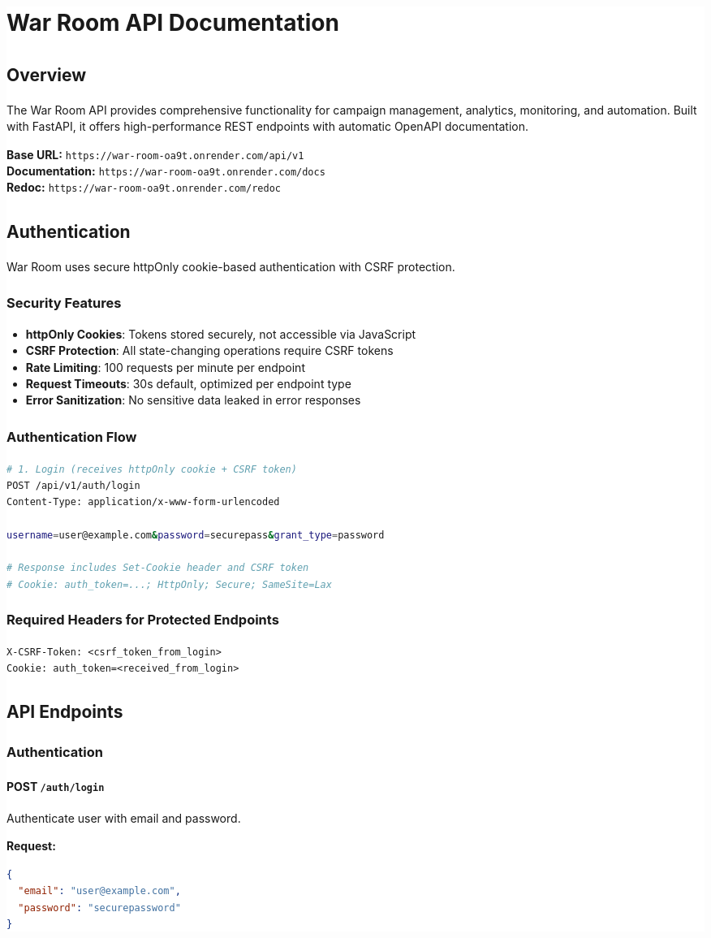 # War Room API Documentation

## Overview

The War Room API provides comprehensive functionality for campaign management, analytics, monitoring, and automation. Built with FastAPI, it offers high-performance REST endpoints with automatic OpenAPI documentation.

**Base URL:** `https://war-room-oa9t.onrender.com/api/v1`  
**Documentation:** `https://war-room-oa9t.onrender.com/docs`  
**Redoc:** `https://war-room-oa9t.onrender.com/redoc`

## Authentication

War Room uses secure httpOnly cookie-based authentication with CSRF protection.

### Security Features
- **httpOnly Cookies**: Tokens stored securely, not accessible via JavaScript
- **CSRF Protection**: All state-changing operations require CSRF tokens
- **Rate Limiting**: 100 requests per minute per endpoint
- **Request Timeouts**: 30s default, optimized per endpoint type
- **Error Sanitization**: No sensitive data leaked in error responses

### Authentication Flow

```bash
# 1. Login (receives httpOnly cookie + CSRF token)
POST /api/v1/auth/login
Content-Type: application/x-www-form-urlencoded

username=user@example.com&password=securepass&grant_type=password

# Response includes Set-Cookie header and CSRF token
# Cookie: auth_token=...; HttpOnly; Secure; SameSite=Lax
```

### Required Headers for Protected Endpoints
```http
X-CSRF-Token: <csrf_token_from_login>
Cookie: auth_token=<received_from_login>
```

## API Endpoints

### Authentication

#### POST `/auth/login`
Authenticate user with email and password.

**Request:**
```json
{
  "email": "user@example.com",
  "password": "securepassword"
}
```
